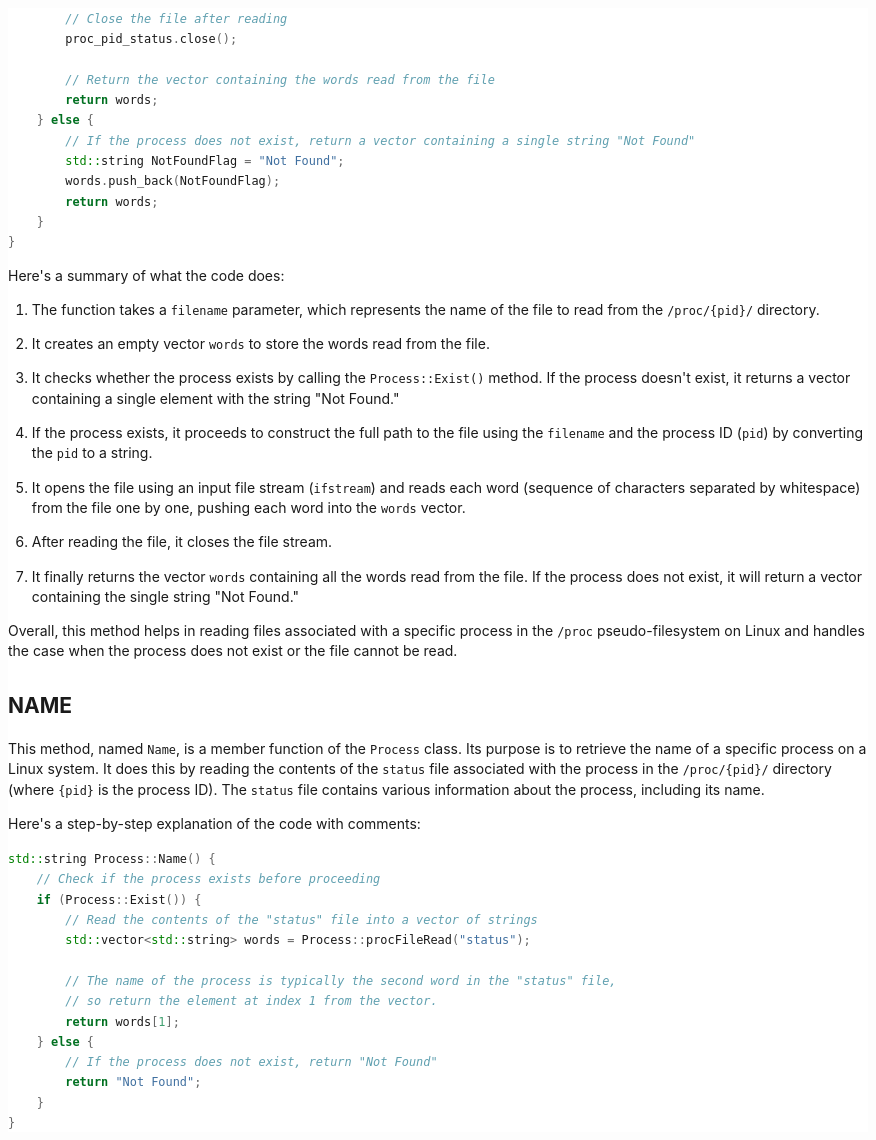 ```cpp
        // Close the file after reading
        proc_pid_status.close();

        // Return the vector containing the words read from the file
        return words;
    } else {
        // If the process does not exist, return a vector containing a single string "Not Found"
        std::string NotFoundFlag = "Not Found";
        words.push_back(NotFoundFlag);
        return words;
    }
}
```

Here's a summary of what the code does:

1. The function takes a `filename` parameter, which represents the name of the file to read from the `/proc/{pid}/` directory.

2. It creates an empty vector `words` to store the words read from the file.

3. It checks whether the process exists by calling the `Process::Exist()` method. If the process doesn't exist, it returns a vector containing a single element with the string "Not Found."

4. If the process exists, it proceeds to construct the full path to the file using the `filename` and the process ID (`pid`) by converting the `pid` to a string.

5. It opens the file using an input file stream (`ifstream`) and reads each word (sequence of characters separated by whitespace) from the file one by one, pushing each word into the `words` vector.

6. After reading the file, it closes the file stream.

7. It finally returns the vector `words` containing all the words read from the file. If the process does not exist, it will return a vector containing the single string "Not Found."

Overall, this method helps in reading files associated with a specific process in the `/proc` pseudo-filesystem on Linux and handles the case when the process does not exist or the file cannot be read.

##  NAME
This method, named `Name`, is a member function of the `Process` class. Its purpose is to retrieve the name of a specific process on a Linux system. It does this by reading the contents of the `status` file associated with the process in the `/proc/{pid}/` directory (where `{pid}` is the process ID). The `status` file contains various information about the process, including its name.

Here's a step-by-step explanation of the code with comments:

```cpp
std::string Process::Name() {
    // Check if the process exists before proceeding
    if (Process::Exist()) {
        // Read the contents of the "status" file into a vector of strings
        std::vector<std::string> words = Process::procFileRead("status");

        // The name of the process is typically the second word in the "status" file,
        // so return the element at index 1 from the vector.
        return words[1];
    } else {
        // If the process does not exist, return "Not Found"
        return "Not Found";
    }
}
```
